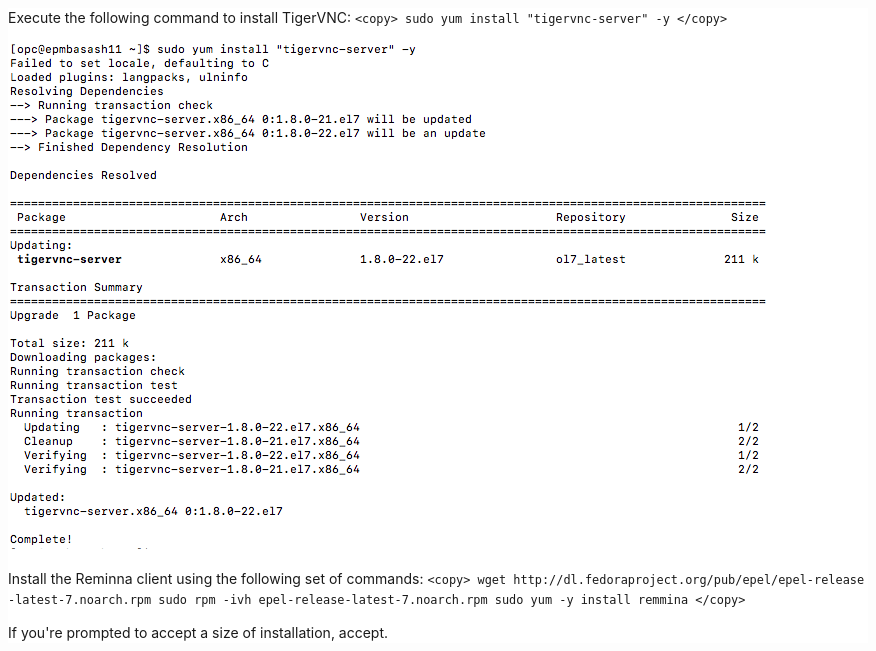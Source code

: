 Execute the following command to install TigerVNC:
	```
	<copy>
	sudo yum install "tigervnc-server" -y
	</copy>
	```

![Installing TigerVNC](images/vmconfig12.png " ")

Install the Reminna client using the following set of commands:
	```
	<copy>
	wget http://dl.fedoraproject.org/pub/epel/epel-release-latest-7.noarch.rpm
	sudo rpm -ivh epel-release-latest-7.noarch.rpm
	sudo yum -y install remmina
	</copy>
	```

If you're prompted to accept a size of installation, accept.
